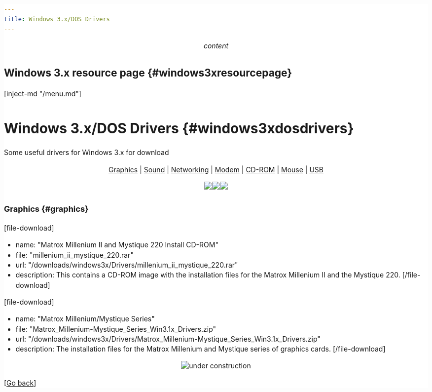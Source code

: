 ```yaml
---
title: Windows 3.x/DOS Drivers
---
```


$$ content $$

## Windows 3.x resource page {#windows3xresourcepage}

[inject-md "/menu.md"]

# Windows 3.x/DOS Drivers {#windows3xdosdrivers}

Some useful drivers for Windows 3.x for download

<center>

[Graphics](#graphics) | [Sound](#sound) | [Networking](#networking) | [Modem](#modem) | [CD-ROM](#cdrom) | [Mouse](#mouse) | [USB](#usb)

</center>

<center>
<img src="/contents/public/cdrom.gif"><img src="/contents/public/cdrom.gif"><img src="/contents/public/cdrom.gif">
</center>

### Graphics {#graphics}

[file-download]

- name: "Matrox Millenium II and Mystique 220 Install CD-ROM"
- file: "millenium_ii_mystique_220.rar"
- url: "/downloads/windows3x/Drivers/millenium_ii_mystique_220.rar"
- description:
  This contains a CD-ROM image with the installation files for the Matrox Millenium II and the Mystique 220.
  [/file-download]

[file-download]

- name: "Matrox Millenium/Mystique Series"
- file: "Matrox_Millenium-Mystique_Series_Win3.1x_Drivers.zip"
- url: "/downloads/windows3x/Drivers/Matrox_Millenium-Mystique_Series_Win3.1x_Drivers.zip"
- description:
  The installation files for the Matrox Millenium and Mystique series of graphics cards.
  [/file-download]

<center>
  <img src="/contents/public/construction.gif" alt="under construction" width="400" />
</center>

[[Go back](#windows3xdosdrivers)]
